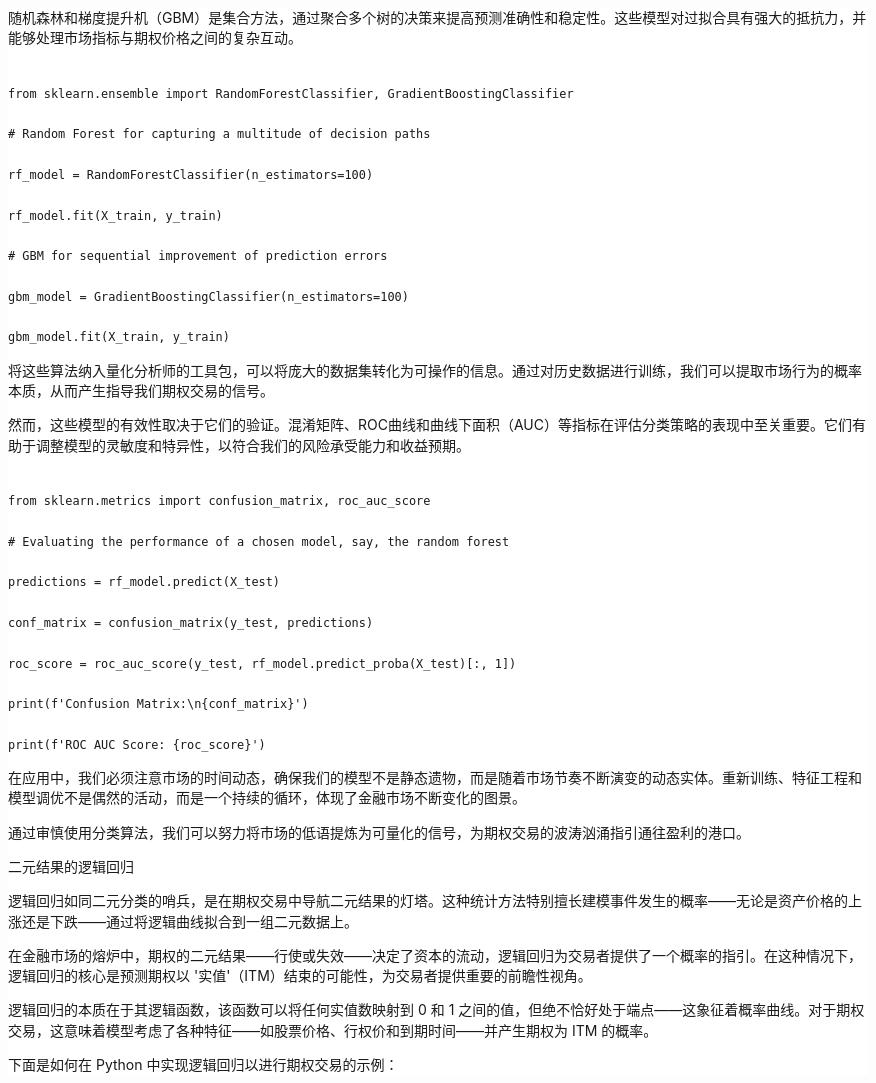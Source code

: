 随机森林和梯度提升机（GBM）是集合方法，通过聚合多个树的决策来提高预测准确性和稳定性。这些模型对过拟合具有强大的抵抗力，并能够处理市场指标与期权价格之间的复杂互动。

```pypython

from sklearn.ensemble import RandomForestClassifier, GradientBoostingClassifier

# Random Forest for capturing a multitude of decision paths

rf_model = RandomForestClassifier(n_estimators=100)

rf_model.fit(X_train, y_train)

# GBM for sequential improvement of prediction errors

gbm_model = GradientBoostingClassifier(n_estimators=100)

gbm_model.fit(X_train, y_train)

```

将这些算法纳入量化分析师的工具包，可以将庞大的数据集转化为可操作的信息。通过对历史数据进行训练，我们可以提取市场行为的概率本质，从而产生指导我们期权交易的信号。

然而，这些模型的有效性取决于它们的验证。混淆矩阵、ROC曲线和曲线下面积（AUC）等指标在评估分类策略的表现中至关重要。它们有助于调整模型的灵敏度和特异性，以符合我们的风险承受能力和收益预期。

```pypython

from sklearn.metrics import confusion_matrix, roc_auc_score

# Evaluating the performance of a chosen model, say, the random forest

predictions = rf_model.predict(X_test)

conf_matrix = confusion_matrix(y_test, predictions)

roc_score = roc_auc_score(y_test, rf_model.predict_proba(X_test)[:, 1])

print(f'Confusion Matrix:\n{conf_matrix}')

print(f'ROC AUC Score: {roc_score}')

```

在应用中，我们必须注意市场的时间动态，确保我们的模型不是静态遗物，而是随着市场节奏不断演变的动态实体。重新训练、特征工程和模型调优不是偶然的活动，而是一个持续的循环，体现了金融市场不断变化的图景。

通过审慎使用分类算法，我们可以努力将市场的低语提炼为可量化的信号，为期权交易的波涛汹涌指引通往盈利的港口。

二元结果的逻辑回归

逻辑回归如同二元分类的哨兵，是在期权交易中导航二元结果的灯塔。这种统计方法特别擅长建模事件发生的概率——无论是资产价格的上涨还是下跌——通过将逻辑曲线拟合到一组二元数据上。

在金融市场的熔炉中，期权的二元结果——行使或失效——决定了资本的流动，逻辑回归为交易者提供了一个概率的指引。在这种情况下，逻辑回归的核心是预测期权以 '实值'（ITM）结束的可能性，为交易者提供重要的前瞻性视角。

逻辑回归的本质在于其逻辑函数，该函数可以将任何实值数映射到 0 和 1 之间的值，但绝不恰好处于端点——这象征着概率曲线。对于期权交易，这意味着模型考虑了各种特征——如股票价格、行权价和到期时间——并产生期权为 ITM 的概率。

下面是如何在 Python 中实现逻辑回归以进行期权交易的示例：
